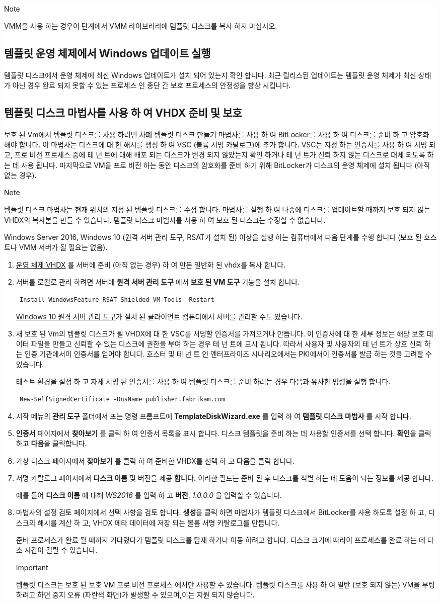 > [!NOTE]
> VMM을 사용 하는 경우이 단계에서 VMM 라이브러리에 템플릿 디스크를 복사 하지 마십시오.

## <a name="run-windows-update-on-the-template-operating-system"></a>템플릿 운영 체제에서 Windows 업데이트 실행

템플릿 디스크에서 운영 체제에 최신 Windows 업데이트가 설치 되어 있는지 확인 합니다. 최근 릴리스된 업데이트는 템플릿 운영 체제가 최신 상태가 아닌 경우 완료 되지 못할 수 있는 프로세스 인 종단 간 보호 프로세스의 안정성을 향상 시킵니다.

## <a name="prepare-and-protect-the-vhdx-with-the-template-disk-wizard"></a>템플릿 디스크 마법사를 사용 하 여 VHDX 준비 및 보호

보호 된 Vm에서 템플릿 디스크를 사용 하려면 차폐 템플릿 디스크 만들기 마법사를 사용 하 여 BitLocker를 사용 하 여 디스크를 준비 하 고 암호화 해야 합니다. 이 마법사는 디스크에 대 한 해시를 생성 하 여 VSC (볼륨 서명 카탈로그)에 추가 합니다. VSC는 지정 하는 인증서를 사용 하 여 서명 되 고, 프로 비전 프로세스 중에 테 넌 트에 대해 배포 되는 디스크가 변경 되지 않았는지 확인 하거나 테 넌 트가 신뢰 하지 않는 디스크로 대체 되도록 하는 데 사용 됩니다. 마지막으로 VM을 프로 비전 하는 동안 디스크의 암호화를 준비 하기 위해 BitLocker가 디스크의 운영 체제에 설치 됩니다 (아직 없는 경우).

> [!NOTE]
> 템플릿 디스크 마법사는 현재 위치의 지정 된 템플릿 디스크를 수정 합니다. 마법사를 실행 하 여 나중에 디스크를 업데이트할 때까지 보호 되지 않는 VHDX의 복사본을 만들 수 있습니다. 템플릿 디스크 마법사를 사용 하 여 보호 된 디스크는 수정할 수 없습니다.

Windows Server 2016, Windows 10 (원격 서버 관리 도구, RSAT가 설치 된) 이상을 실행 하는 컴퓨터에서 다음 단계를 수행 합니다 (보호 된 호스트나 VMM 서버가 될 필요는 없음).

1. [운영 체제 VHDX](#prepare-an-operating-system-vhdx) 를 서버에 준비 (아직 없는 경우) 하 여 만든 일반화 된 vhdx를 복사 합니다.

2. 서버를 로컬로 관리 하려면 서버에 **원격 서버 관리 도구** 에서 **보호 된 VM 도구** 기능을 설치 합니다.

        Install-WindowsFeature RSAT-Shielded-VM-Tools -Restart

    [Windows 10 원격 서버 관리 도구](https://www.microsoft.com/download/details.aspx?id=45520)가 설치 된 클라이언트 컴퓨터에서 서버를 관리할 수도 있습니다.

3. 새 보호 된 Vm의 템플릿 디스크가 될 VHDX에 대 한 VSC를 서명할 인증서를 가져오거나 만듭니다. 이 인증서에 대 한 세부 정보는 해당 보호 데이터 파일을 만들고 신뢰할 수 있는 디스크에 권한을 부여 하는 경우 테 넌 트에 표시 됩니다. 따라서 사용자 및 사용자의 테 넌 트가 상호 신뢰 하는 인증 기관에서이 인증서를 얻어야 합니다. 호스터 및 테 넌 트 인 엔터프라이즈 시나리오에서는 PKI에서이 인증서를 발급 하는 것을 고려할 수 있습니다.

    테스트 환경을 설정 하 고 자체 서명 된 인증서를 사용 하 여 템플릿 디스크를 준비 하려는 경우 다음과 유사한 명령을 실행 합니다.

        New-SelfSignedCertificate -DnsName publisher.fabrikam.com

4. 시작 메뉴의 **관리 도구** 폴더에서 또는 명령 프롬프트에 **TemplateDiskWizard.exe** 를 입력 하 여 **템플릿 디스크 마법사** 를 시작 합니다.

5. **인증서** 페이지에서 **찾아보기** 를 클릭 하 여 인증서 목록을 표시 합니다. 디스크 템플릿을 준비 하는 데 사용할 인증서를 선택 합니다. **확인**을 클릭하고 **다음**을 클릭합니다.

6. 가상 디스크 페이지에서 **찾아보기** 를 클릭 하 여 준비한 VHDX를 선택 하 고 **다음**을 클릭 합니다.

7. 서명 카탈로그 페이지에서 **디스크 이름** 및 버전을 제공 **합니다.** 이러한 필드는 준비 된 후 디스크를 식별 하는 데 도움이 되는 정보를 제공 합니다.

    예를 들어 **디스크 이름** 에 대해 _WS2016_ 를 입력 하 고 **버전**, _1.0.0.0_ 을 입력할 수 있습니다.

8. 마법사의 설정 검토 페이지에서 선택 사항을 검토 합니다. **생성**을 클릭 하면 마법사가 템플릿 디스크에서 BitLocker를 사용 하도록 설정 하 고, 디스크의 해시를 계산 하 고, VHDX 메타 데이터에 저장 되는 볼륨 서명 카탈로그를 만듭니다.

    준비 프로세스가 완료 될 때까지 기다렸다가 템플릿 디스크를 탑재 하거나 이동 하려고 합니다. 디스크 크기에 따라이 프로세스를 완료 하는 데 다소 시간이 걸릴 수 있습니다.

    > [!IMPORTANT]
    > 템플릿 디스크는 보호 된 보호 VM 프로 비전 프로세스 에서만 사용할 수 있습니다.
    > 템플릿 디스크를 사용 하 여 일반 (보호 되지 않는) VM을 부팅 하려고 하면 중지 오류 (파란색 화면)가 발생할 수 있으며,이는 지원 되지 않습니다.
